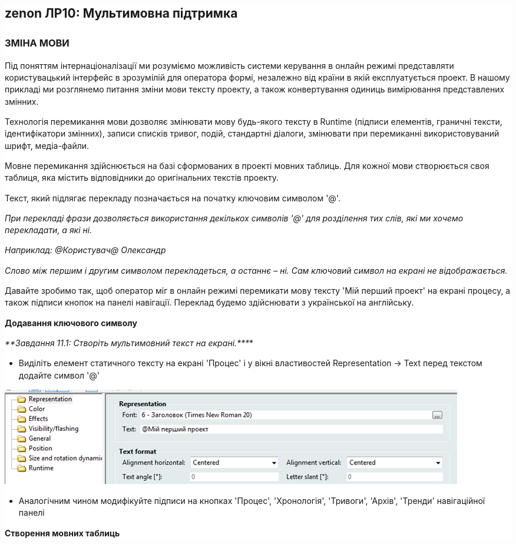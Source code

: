 ## zenon ЛР10: Мультимовна підтримка

### ЗМІНА МОВИ

Під поняттям інтернаціоналізації ми розуміємо можливість системи керування в онлайн режимі представляти користувацький інтерфейс в зрозумілій для  оператора формі, незалежно від країни в якій експлуатується проект. В  нашому прикладі ми розглянемо питання зміни мови тексту проекту, а також конвертування одиниць вимірювання представлених змінних.

Технологія перемикання мови дозволяє змінювати  мову будь-якого тексту в Runtime (підписи елементів, граничні тексти,  ідентифікатори змінних), записи списків тривог, подій, стандартні  діалоги, змінювати при перемиканні використовуваний шрифт, медіа-файли.

Мовне перемикання здійснюється на базі сформованих в проекті мовних таблиць. Для кожної мови створюється своя таблиця, яка містить відповідники до оригінальних текстів проекту.

Текст, який підлягає перекладу позначається на початку ключовим символом '@'.

*При перекладі фрази дозволяється використання  декількох символів '@' для розділення тих слів, які ми хочемо  перекладати, а які ні.* 

*Наприклад: @Користувач@ Олександр*

*Слово між першим і другим символом перекладеться, а останнє – ні. Сам ключовий символ на екрані не відображається.* 

Давайте зробимо так, щоб оператор міг в онлайн  режимі перемикати мову тексту 'Мій перший проект' на екрані процесу, а  також підписи кнопок на панелі навігації. Переклад будемо здійснювати з  української на англійську.

**Додавання ключового символу**

***\**\*Завдання 11.1: Створіть мультимовний текст на екрані.\*\**\***

- Виділіть елемент статичного тексту на екрані 'Процес' і у вікні  властивостей Representation -> Text перед текстом додайте символ '@'

![img](media10/1.png)

- Аналогічним чином модифікуйте підписи на кнопках 'Процес', 'Хронологія', 'Тривоги', 'Архів', 'Тренди' навігаційної панелі

<iframe width="640" height="360" src="https://www.youtube.com/embed/yOnJ6ut57Hg" title="YouTube video player" frameborder="0" allow="accelerometer; autoplay; clipboard-write; encrypted-media; gyroscope; picture-in-picture" allowfullscreen></iframe>

**Створення мовних таблиць**
